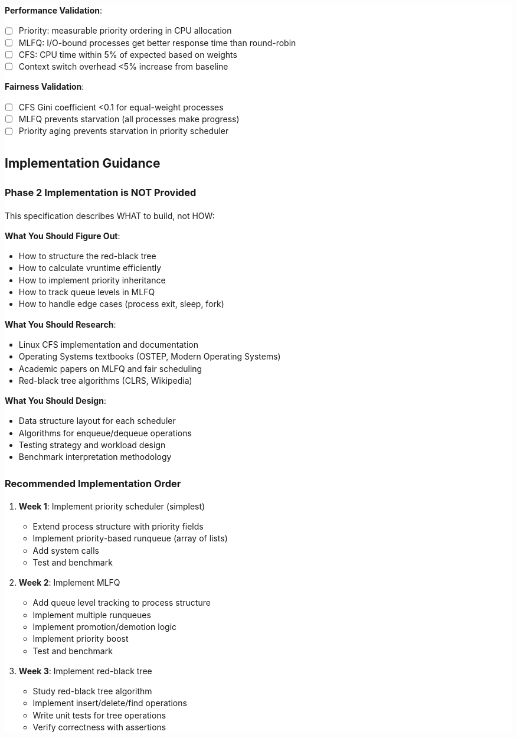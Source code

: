 **Performance Validation**:
- [ ] Priority: measurable priority ordering in CPU allocation
- [ ] MLFQ: I/O-bound processes get better response time than round-robin
- [ ] CFS: CPU time within 5% of expected based on weights
- [ ] Context switch overhead <5% increase from baseline

**Fairness Validation**:
- [ ] CFS Gini coefficient <0.1 for equal-weight processes
- [ ] MLFQ prevents starvation (all processes make progress)
- [ ] Priority aging prevents starvation in priority scheduler

## Implementation Guidance

### Phase 2 Implementation is NOT Provided

This specification describes WHAT to build, not HOW:

**What You Should Figure Out**:
- How to structure the red-black tree
- How to calculate vruntime efficiently
- How to implement priority inheritance
- How to track queue levels in MLFQ
- How to handle edge cases (process exit, sleep, fork)

**What You Should Research**:
- Linux CFS implementation and documentation
- Operating Systems textbooks (OSTEP, Modern Operating Systems)
- Academic papers on MLFQ and fair scheduling
- Red-black tree algorithms (CLRS, Wikipedia)

**What You Should Design**:
- Data structure layout for each scheduler
- Algorithms for enqueue/dequeue operations
- Testing strategy and workload design
- Benchmark interpretation methodology

### Recommended Implementation Order

1. **Week 1**: Implement priority scheduler (simplest)
   - Extend process structure with priority fields
   - Implement priority-based runqueue (array of lists)
   - Add system calls
   - Test and benchmark

2. **Week 2**: Implement MLFQ
   - Add queue level tracking to process structure
   - Implement multiple runqueues
   - Implement promotion/demotion logic
   - Implement priority boost
   - Test and benchmark

3. **Week 3**: Implement red-black tree
   - Study red-black tree algorithm
   - Implement insert/delete/find operations
   - Write unit tests for tree operations
   - Verify correctness with assertions
